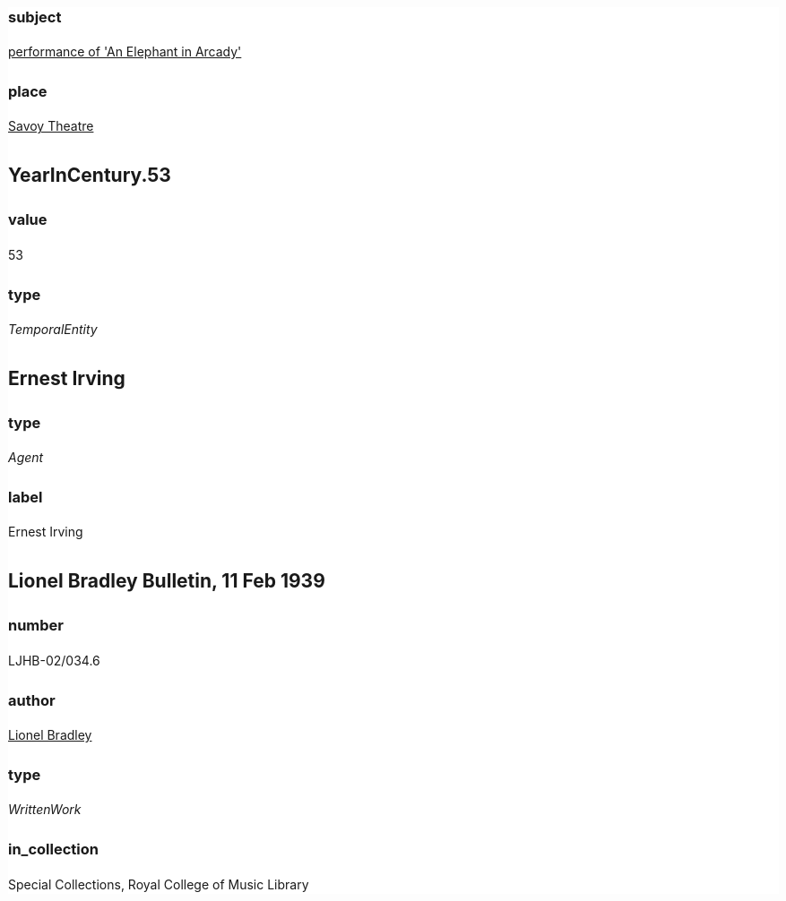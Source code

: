 ### subject


[performance of 'An Elephant in Arcady'](#performance-of-'An-Elephant-in-Arcady')

### place


[Savoy Theatre](#Savoy-Theatre)

## YearInCentury.53

### value


53

### type


*TemporalEntity*

## Ernest Irving

### type


*Agent*

### label


Ernest Irving

## Lionel Bradley Bulletin, 11 Feb 1939

### number


LJHB-02/034.6

### author


[Lionel Bradley](#Lionel-Bradley)

### type


*WrittenWork*

### in_collection


Special Collections, Royal College of Music Library
